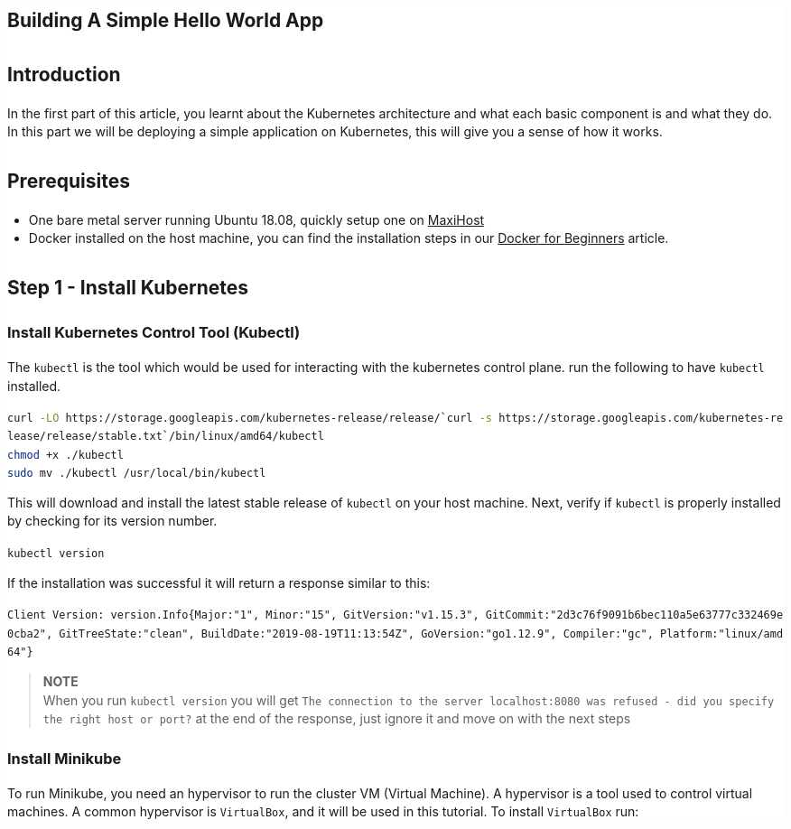 ## Building A Simple Hello World App

## Introduction

In the first part of this article, you learnt about the Kubernetes architecture and what each basic component is and what they do. In this part we will be deploying a simple application on Kubernetes, this will give you a sense of how it works.

## Prerequisites

* One bare metal server running Ubuntu 18.08, quickly setup one on [MaxiHost]()
* Docker installed on the host machine, you can find the installation steps in our [Docker for Beginners]() article.

## Step 1 - Install Kubernetes

### Install Kubernetes Control Tool (Kubectl)

The `kubectl` is the tool which would be used for interacting with the kubernetes control plane. run the following to have `kubectl` installed.

```bash
curl -LO https://storage.googleapis.com/kubernetes-release/release/`curl -s https://storage.googleapis.com/kubernetes-release/release/stable.txt`/bin/linux/amd64/kubectl
chmod +x ./kubectl
sudo mv ./kubectl /usr/local/bin/kubectl
```

This will download and install the latest stable release of `kubectl` on your host machine. Next, verify if `kubectl` is properly installed by checking for its version number.

```bash
kubectl version
```

If the installation was successful it will return a response similar to this:

```
Client Version: version.Info{Major:"1", Minor:"15", GitVersion:"v1.15.3", GitCommit:"2d3c76f9091b6bec110a5e63777c332469e0cba2", GitTreeState:"clean", BuildDate:"2019-08-19T11:13:54Z", GoVersion:"go1.12.9", Compiler:"gc", Platform:"linux/amd64"}
```

> **NOTE** </br>
When you run `kubectl version` you will get `The connection to the server
localhost:8080 was refused - did you specify the right host or port?` at the end of the response, just ignore it and move on with the next steps

### Install Minikube

To run Minikube, you need an hypervisor to run the cluster VM (Virtual Machine). A hypervisor is a tool used to control virtual machines. A common hypervisor is `VirtualBox`, and it will be used in this tutorial. To install `VirtualBox` run:
